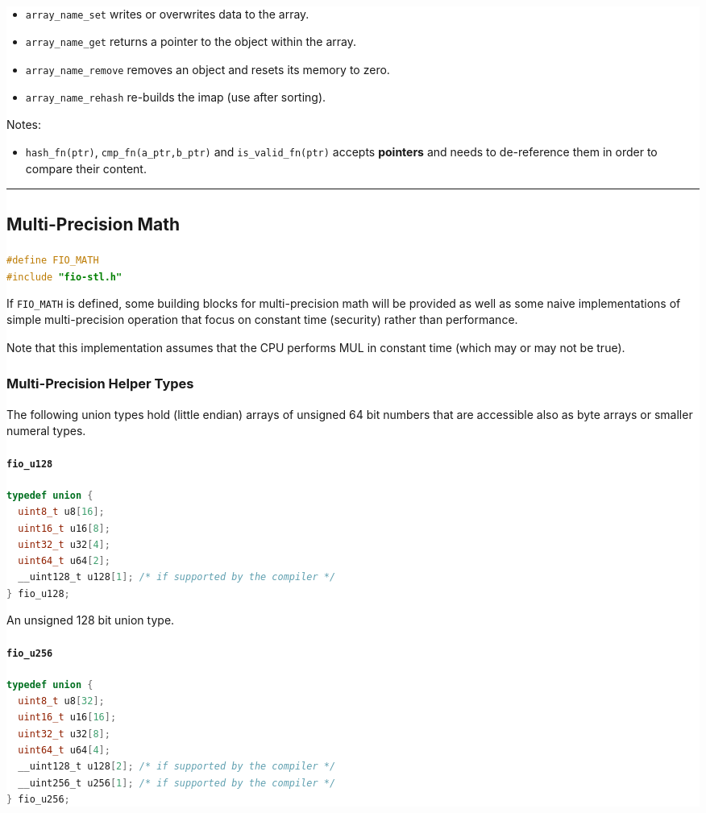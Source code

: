 - `array_name_set`      writes or overwrites data to the array.
- `array_name_get`      returns a pointer to the object within the array.
- `array_name_remove`   removes an object and resets its memory to zero.

- `array_name_rehash`   re-builds the imap (use after sorting).


Notes:

- `hash_fn(ptr)`, `cmp_fn(a_ptr,b_ptr)` and `is_valid_fn(ptr)` accepts **pointers**  and needs to de-reference them in order to compare their content.

-------------------------------------------------------------------------------
## Multi-Precision Math

```c
#define FIO_MATH
#include "fio-stl.h"
```

If `FIO_MATH` is defined, some building blocks for multi-precision math will be provided as well as some naive implementations of simple multi-precision operation that focus on constant time (security) rather than performance.

Note that this implementation assumes that the CPU performs MUL in constant time (which may or may not be true).

### Multi-Precision Helper Types

The following union types hold (little endian) arrays of unsigned 64 bit numbers that are accessible also as byte arrays or smaller numeral types.


#### `fio_u128`

```c
typedef union {
  uint8_t u8[16];
  uint16_t u16[8];
  uint32_t u32[4];
  uint64_t u64[2];
  __uint128_t u128[1]; /* if supported by the compiler */
} fio_u128;
```

An unsigned 128 bit union type.

#### `fio_u256`

```c
typedef union {
  uint8_t u8[32];
  uint16_t u16[16];
  uint32_t u32[8];
  uint64_t u64[4];
  __uint128_t u128[2]; /* if supported by the compiler */
  __uint256_t u256[1]; /* if supported by the compiler */
} fio_u256;
```
